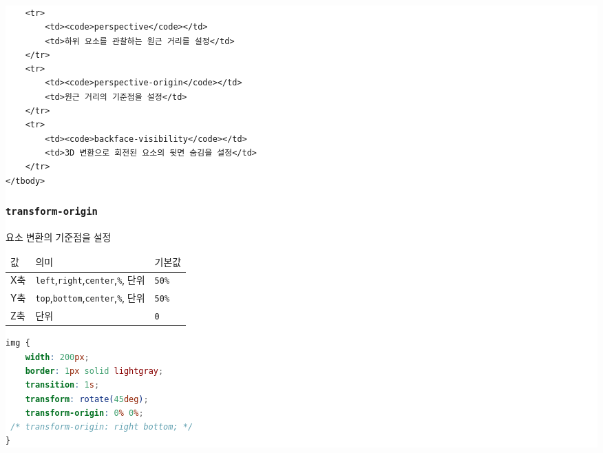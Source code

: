         <tr>
            <td><code>perspective</code></td>
            <td>하위 요소를 관찰하는 원근 거리를 설정</td>
        </tr>
        <tr>
            <td><code>perspective-origin</code></td>
            <td>원근 거리의 기준점을 설정</td>
        </tr>
        <tr>
            <td><code>backface-visibility</code></td>
            <td>3D 변환으로 회전된 요소의 뒷면 숨김을 설정</td>
        </tr>
    </tbody>
</table>

<h3><code>transform-origin</code></h3>
<p>요소 변환의 기준점을 설정</p>
<table>
    <thead>
        <tr>
            <td>값</td>
            <td>의미</td>
            <td>기본값</td>
        </tr>
    </thead>
    <tbody>
        <tr>
            <td>X축</td>
            <td><code>left</code>,<code>right</code>,<code>center</code>,<code>%</code>, 단위</td>
            <td><code>50%</code></td>
        </tr>
        <tr>
            <td>Y축</td>
            <td><code>top</code>,<code>bottom</code>,<code>center</code>,<code>%</code>, 단위</td>
            <td><code>50%</code></td>
        </tr>
        <tr>
            <td>Z축</td>
            <td>단위</td>
            <td><code>0</code></td>
        </tr>
    </tbody>
</table>

```css
img {
    width: 200px;
    border: 1px solid lightgray;
    transition: 1s;
    transform: rotate(45deg);
    transform-origin: 0% 0%;
 /* transform-origin: right bottom; */
}
```
